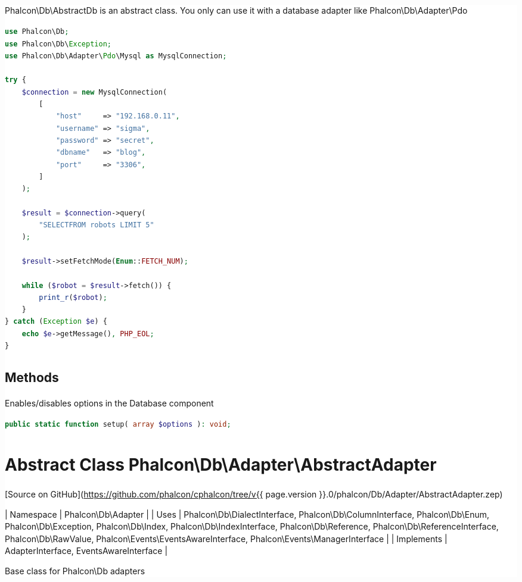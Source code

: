 Phalcon\Db\AbstractDb is an abstract class. You only can use it with a
database adapter like Phalcon\Db\Adapter\Pdo

```php
use Phalcon\Db;
use Phalcon\Db\Exception;
use Phalcon\Db\Adapter\Pdo\Mysql as MysqlConnection;

try {
    $connection = new MysqlConnection(
        [
            "host"     => "192.168.0.11",
            "username" => "sigma",
            "password" => "secret",
            "dbname"   => "blog",
            "port"     => "3306",
        ]
    );

    $result = $connection->query(
        "SELECTFROM robots LIMIT 5"
    );

    $result->setFetchMode(Enum::FETCH_NUM);

    while ($robot = $result->fetch()) {
        print_r($robot);
    }
} catch (Exception $e) {
    echo $e->getMessage(), PHP_EOL;
}
```


## Methods

Enables/disables options in the Database component
```php
public static function setup( array $options ): void;
```



<h1 id="db-adapter-abstractadapter">Abstract Class Phalcon\Db\Adapter\AbstractAdapter</h1>

[Source on GitHub](https://github.com/phalcon/cphalcon/tree/v{{ page.version }}.0/phalcon/Db/Adapter/AbstractAdapter.zep)

| Namespace  | Phalcon\Db\Adapter |
| Uses       | Phalcon\Db\DialectInterface, Phalcon\Db\ColumnInterface, Phalcon\Db\Enum, Phalcon\Db\Exception, Phalcon\Db\Index, Phalcon\Db\IndexInterface, Phalcon\Db\Reference, Phalcon\Db\ReferenceInterface, Phalcon\Db\RawValue, Phalcon\Events\EventsAwareInterface, Phalcon\Events\ManagerInterface |
| Implements | AdapterInterface, EventsAwareInterface |

Base class for Phalcon\Db adapters
